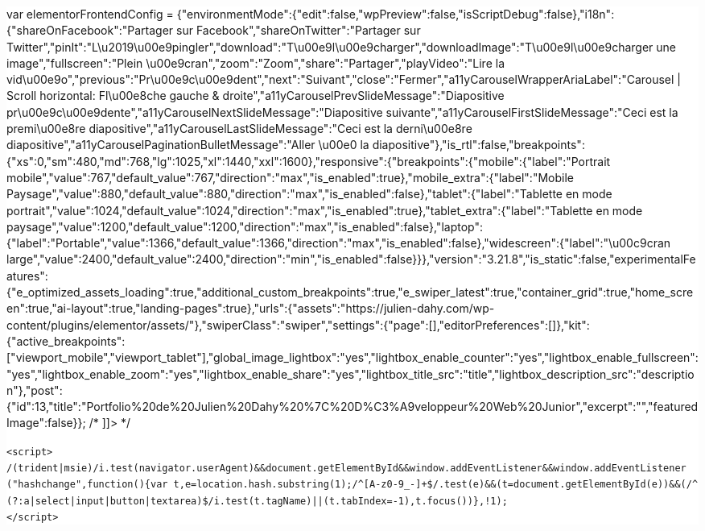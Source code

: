 var elementorFrontendConfig = {"environmentMode":{"edit":false,"wpPreview":false,"isScriptDebug":false},"i18n":{"shareOnFacebook":"Partager sur Facebook","shareOnTwitter":"Partager sur Twitter","pinIt":"L\u2019\u00e9pingler","download":"T\u00e9l\u00e9charger","downloadImage":"T\u00e9l\u00e9charger une image","fullscreen":"Plein \u00e9cran","zoom":"Zoom","share":"Partager","playVideo":"Lire la vid\u00e9o","previous":"Pr\u00e9c\u00e9dent","next":"Suivant","close":"Fermer","a11yCarouselWrapperAriaLabel":"Carousel | Scroll horizontal: Fl\u00e8che gauche & droite","a11yCarouselPrevSlideMessage":"Diapositive pr\u00e9c\u00e9dente","a11yCarouselNextSlideMessage":"Diapositive suivante","a11yCarouselFirstSlideMessage":"Ceci est la premi\u00e8re diapositive","a11yCarouselLastSlideMessage":"Ceci est la derni\u00e8re diapositive","a11yCarouselPaginationBulletMessage":"Aller \u00e0 la diapositive"},"is_rtl":false,"breakpoints":{"xs":0,"sm":480,"md":768,"lg":1025,"xl":1440,"xxl":1600},"responsive":{"breakpoints":{"mobile":{"label":"Portrait mobile","value":767,"default_value":767,"direction":"max","is_enabled":true},"mobile_extra":{"label":"Mobile Paysage","value":880,"default_value":880,"direction":"max","is_enabled":false},"tablet":{"label":"Tablette en mode portrait","value":1024,"default_value":1024,"direction":"max","is_enabled":true},"tablet_extra":{"label":"Tablette en mode paysage","value":1200,"default_value":1200,"direction":"max","is_enabled":false},"laptop":{"label":"Portable","value":1366,"default_value":1366,"direction":"max","is_enabled":false},"widescreen":{"label":"\u00c9cran large","value":2400,"default_value":2400,"direction":"min","is_enabled":false}}},"version":"3.21.8","is_static":false,"experimentalFeatures":{"e_optimized_assets_loading":true,"additional_custom_breakpoints":true,"e_swiper_latest":true,"container_grid":true,"home_screen":true,"ai-layout":true,"landing-pages":true},"urls":{"assets":"https:\/\/julien-dahy.com\/wp-content\/plugins\/elementor\/assets\/"},"swiperClass":"swiper","settings":{"page":[],"editorPreferences":[]},"kit":{"active_breakpoints":["viewport_mobile","viewport_tablet"],"global_image_lightbox":"yes","lightbox_enable_counter":"yes","lightbox_enable_fullscreen":"yes","lightbox_enable_zoom":"yes","lightbox_enable_share":"yes","lightbox_title_src":"title","lightbox_description_src":"description"},"post":{"id":13,"title":"Portfolio%20de%20Julien%20Dahy%20%7C%20D%C3%A9veloppeur%20Web%20Junior","excerpt":"","featuredImage":false}};
/* ]]> */
</script>
<script type="text/javascript" src="https://julien-dahy.com/wp-content/plugins/elementor/assets/js/frontend.min.js?ver=3.21.8" id="elementor-frontend-js"></script>
	<script>
	/(trident|msie)/i.test(navigator.userAgent)&&document.getElementById&&window.addEventListener&&window.addEventListener("hashchange",function(){var t,e=location.hash.substring(1);/^[A-z0-9_-]+$/.test(e)&&(t=document.getElementById(e))&&(/^(?:a|select|input|button|textarea)$/i.test(t.tagName)||(t.tabIndex=-1),t.focus())},!1);
	</script>
	
</body>
</html>
